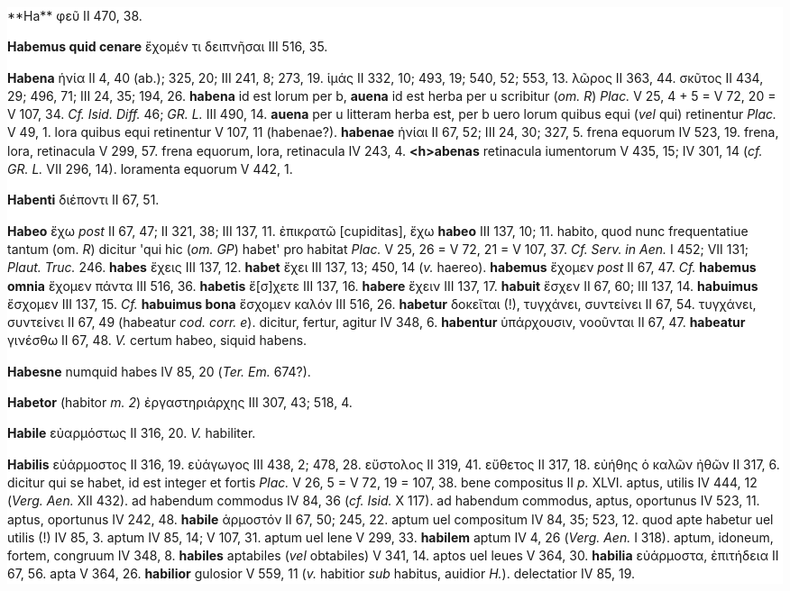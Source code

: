 <div type="section" xml:id="H"><pb n="VI.509" facs="6.509.jpg"></pb>
**Ha** φεῦ II 470, 38.

**Habemus quid cenare** ἔχομέν τι δειπνῆσαι III 516, 35.

**Habena** ἡνία II 4, 40 (ab.); 325, 20; III 241, 8; 273, 19. ἱμάς II
332, 10; 493, 19; 540, 52; 553, 13. λῶρος II 363, 44. σκῦτος II 434, 29;
496, 71; III 24, 35; 194, 26. **habena** id est lorum per b, **auena** id
est herba per u scribitur (*om. R*) *Plac.* V 25, 4 + 5 = V 72, 20 = V
107, 34. *Cf. Isid. Diff.* 46; *GR. L.* III 490, 14. **auena** per u
litteram herba est, per b uero lorum quibus equi (*vel* qui) retinentur
*Plac.* V 49, 1. lora quibus equi retinentur V 107, 11 (habenae?).
**habenae** ἡνίαι II 67, 52; III 24, 30; 327, 5. frena equorum IV 523,
19. frena, lora, retinacula V 299, 57. frena equorum, lora, retinacula
IV 243, 4. **\<h\>abenas** retinacula iumentorum V 435, 15; IV 301, 14
(*cf. GR. L.* VII 296, 14). loramenta equorum V 442, 1.

**Habenti** διέποντι II 67, 51.

**Habeo** ἔχω *post* II 67, 47; II 321, 38; III 137, 11. ἐπικρατῶ
[cupiditas], ἔχω **habeo** III 137, 10; 11. habito, quod nunc
frequentatiue tantum (om. *R*) dicitur 'qui hic (*om. GP*) habet' pro
habitat *Plac.* V 25, 26 = V 72, 21 = V 107, 37. *Cf. Serv. in Aen.* I
452; VII 131; *Plaut. Truc.* 246. **habes** ἔχεις III 137, 12. **habet**
ἔχει III 137, 13; 450, 14 (*v.* haereo). **habemus** ἔχομεν *post* II
67, 47. *Cf.* **habemus omnia** ἔχομεν πάντα III 516, 36. **habetis**
ἔ[σ]χετε III 137, 16. **habere** ἔχειν III 137, 17. **habuit** ἔσχεν
II 67, 60; III 137, 14. **habuimus** ἔσχομεν III 137, 15. *Cf.*
**habuimus bona** ἔσχομεν καλόν III 516, 26. **habetur** δοκεῖται (!),
τυγχάνει, συντείνει II 67, 54. τυγχάνει, συντείνει II 67, 49 (habeatur
*cod. corr. e*). dicitur, fertur, agitur IV 348, 6. **habentur**
ὑπάρχουσιν, νοοῦνται II 67, 47. **habeatur** γινέσθω II 67, 48. *V.*
certum habeo, siquid habens.

**Habesne** numquid habes IV 85, 20 (*Ter. Em.* 674?).

**Habetor** (habitor *m. 2*) ἐργαστηριάρχης III 307, 43; 518, 4.

**Habile** εὐαρμόστως II 316, 20. *V.* habiliter.

**Habilis** εὐάρμοστος II 316, 19. εὐάγωγος III 438, 2; 478, 28.
εὔστολος II 319, 41. εὔθετος II 317, 18. εὐήθης ὁ καλῶν ἠθῶν II 317, 6.
dicitur qui se habet, id est integer et fortis *Plac.* V 26, 5 = V 72,
19 = 107, 38. bene compositus II *p.* XLVI. aptus, utilis IV 444, 12
(*Verg. Aen.* XII 432). ad habendum commodus IV 84, 36 (*cf. Isid.* X
117). ad habendum commodus, aptus, oportunus IV 523, 11. aptus,
oportunus IV 242, 48. **habile** ἁρμοστόν II 67, 50; 245, 22. aptum uel
compositum IV 84, 35; 523, 12. quod apte habetur uel utilis (!) IV 85,
3. aptum IV 85, 14; V 107, 31. aptum uel lene V 299, 33. **habilem**
aptum IV 4, 26 (*Verg. Aen.* I 318). aptum, idoneum, fortem, congruum
IV 348, 8. **habiles** aptabiles (*vel* obtabiles) V 341, 14. aptos uel
leues V 364, 30. **habilia** εὐάρμοστα, ἐπιτήδεια II 67, 56. apta V 364,
26. **habilior** gulosior V 559, 11 (*v.* habitior *sub* habitus,
auidior *H.*). delectatior IV 85, 19.
